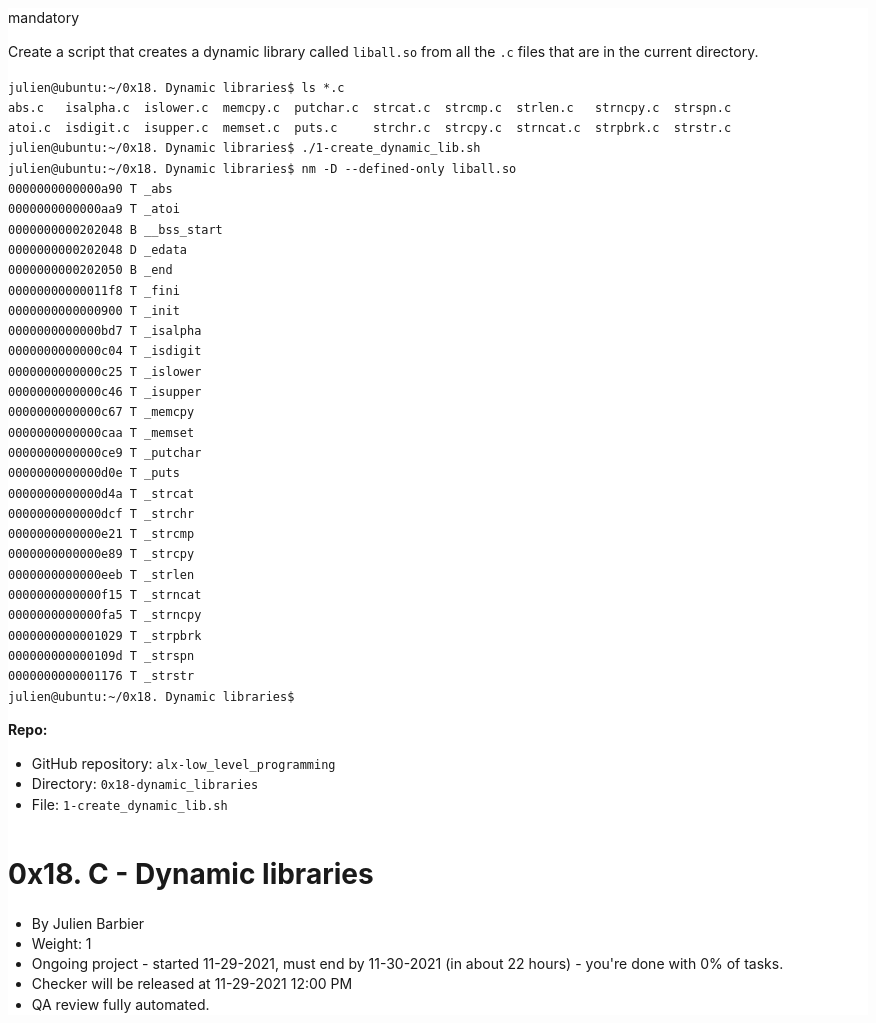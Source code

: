 mandatory

Create a script that creates a dynamic library called `liball.so` from all the `.c` files that are in the current directory.

```
julien@ubuntu:~/0x18. Dynamic libraries$ ls *.c
abs.c   isalpha.c  islower.c  memcpy.c  putchar.c  strcat.c  strcmp.c  strlen.c   strncpy.c  strspn.c
atoi.c  isdigit.c  isupper.c  memset.c  puts.c     strchr.c  strcpy.c  strncat.c  strpbrk.c  strstr.c
julien@ubuntu:~/0x18. Dynamic libraries$ ./1-create_dynamic_lib.sh
julien@ubuntu:~/0x18. Dynamic libraries$ nm -D --defined-only liball.so
0000000000000a90 T _abs
0000000000000aa9 T _atoi
0000000000202048 B __bss_start
0000000000202048 D _edata
0000000000202050 B _end
00000000000011f8 T _fini
0000000000000900 T _init
0000000000000bd7 T _isalpha
0000000000000c04 T _isdigit
0000000000000c25 T _islower
0000000000000c46 T _isupper
0000000000000c67 T _memcpy
0000000000000caa T _memset
0000000000000ce9 T _putchar
0000000000000d0e T _puts
0000000000000d4a T _strcat
0000000000000dcf T _strchr
0000000000000e21 T _strcmp
0000000000000e89 T _strcpy
0000000000000eeb T _strlen
0000000000000f15 T _strncat
0000000000000fa5 T _strncpy
0000000000001029 T _strpbrk
000000000000109d T _strspn
0000000000001176 T _strstr
julien@ubuntu:~/0x18. Dynamic libraries$

```

**Repo:**

-   GitHub repository: `alx-low_level_programming`
-   Directory: `0x18-dynamic_libraries`
-   File: `1-create_dynamic_lib.sh`

0x18. C - Dynamic libraries
===========================

-   By Julien Barbier
-   Weight: 1
-   Ongoing project - started 11-29-2021, must end by 11-30-2021 (in about 22 hours) - you're done with 0% of tasks.
-   Checker will be released at 11-29-2021 12:00 PM
-   QA review fully automated.
